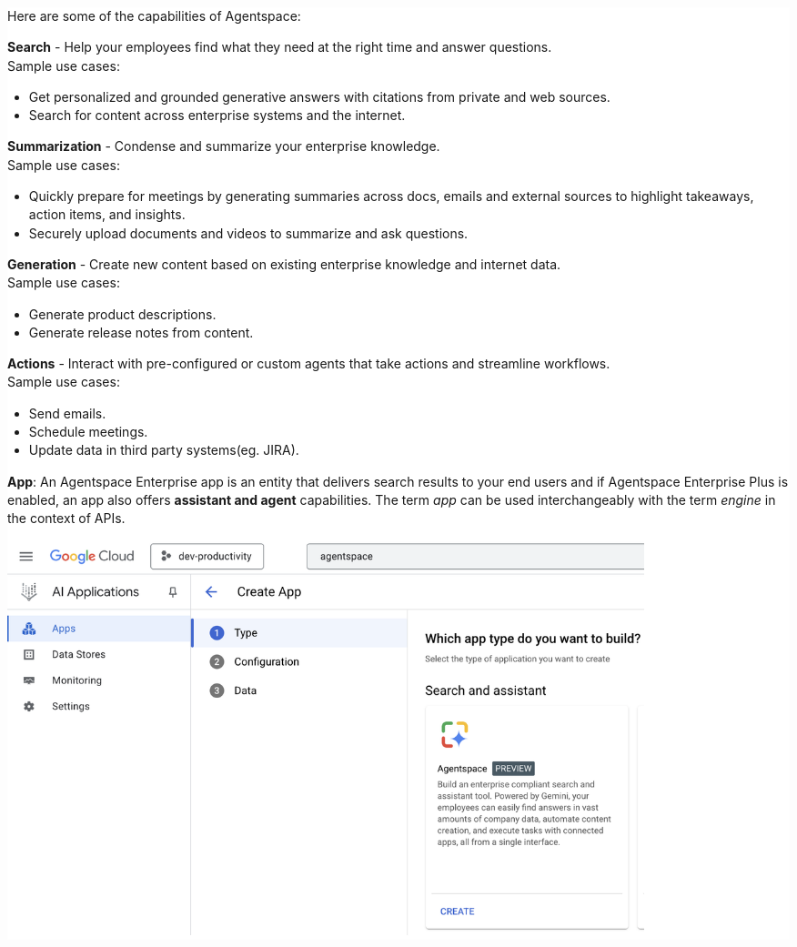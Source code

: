 Here are some of the capabilities of Agentspace:

**Search** \- Help your employees find what they need at the right time and answer questions.  
Sample use cases:

- Get personalized and grounded  generative answers with citations  from private and web sources.  
- Search for content across enterprise systems and the internet.

**Summarization** \- Condense and summarize your enterprise knowledge.  
Sample use cases:

- Quickly prepare for meetings by generating summaries across docs, emails and external sources to highlight takeaways, action items, and insights.  
- Securely upload documents and videos to summarize and ask questions.

**Generation** \- Create new content based on existing enterprise knowledge and internet data.  
Sample use cases:

- Generate product descriptions.  
- Generate release notes from content.

**Actions** \- Interact with pre-configured or custom agents that take actions and streamline workflows.  
Sample use cases:

- Send emails.  
- Schedule meetings.  
- Update data in third party systems(eg. JIRA).


**App**: An Agentspace Enterprise app is an entity that delivers search results to your end users and if Agentspace Enterprise Plus is enabled, an app also offers **assistant and agent** capabilities. The term *app* can be used interchangeably with the term *engine* in the context of APIs.

<img src="images/2_.png" width="700">
